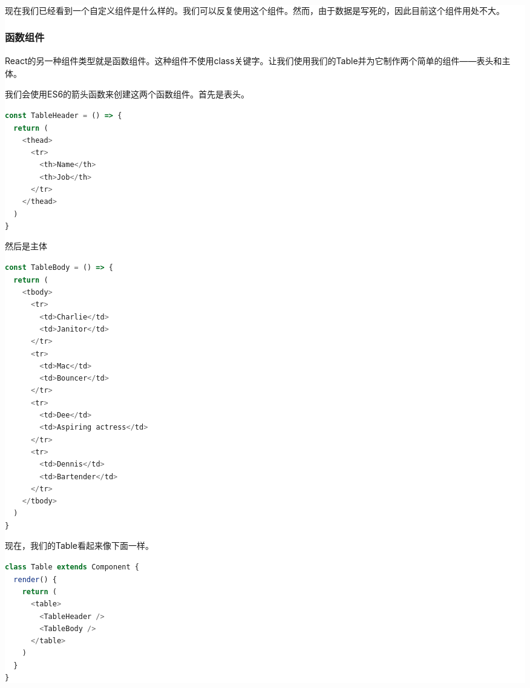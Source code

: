 现在我们已经看到一个自定义组件是什么样的。我们可以反复使用这个组件。然而，由于数据是写死的，因此目前这个组件用处不大。

### **函数组件**

React的另一种组件类型就是函数组件。这种组件不使用class关键字。让我们使用我们的Table并为它制作两个简单的组件——表头和主体。

我们会使用ES6的箭头函数来创建这两个函数组件。首先是表头。

```js
const TableHeader = () => {
  return (
    <thead>
      <tr>
        <th>Name</th>
        <th>Job</th>
      </tr>
    </thead>
  )
}
```
然后是主体
```js
const TableBody = () => {
  return (
    <tbody>
      <tr>
        <td>Charlie</td>
        <td>Janitor</td>
      </tr>
      <tr>
        <td>Mac</td>
        <td>Bouncer</td>
      </tr>
      <tr>
        <td>Dee</td>
        <td>Aspiring actress</td>
      </tr>
      <tr>
        <td>Dennis</td>
        <td>Bartender</td>
      </tr>
    </tbody>
  )
}
```
现在，我们的Table看起来像下面一样。

```js
class Table extends Component {
  render() {
    return (
      <table>
        <TableHeader />
        <TableBody />
      </table>
    )
  }
}
```
